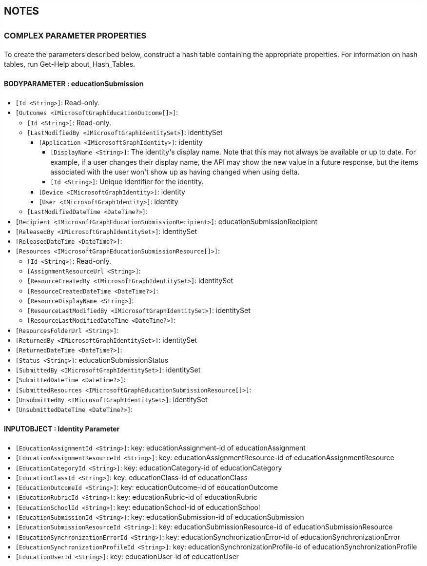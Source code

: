 ## NOTES

### COMPLEX PARAMETER PROPERTIES
To create the parameters described below, construct a hash table containing the appropriate properties. For information on hash tables, run Get-Help about_Hash_Tables.

#### BODYPARAMETER <IMicrosoftGraphEducationSubmission>: educationSubmission
  - `[Id <String>]`: Read-only.
  - `[Outcomes <IMicrosoftGraphEducationOutcome[]>]`: 
    - `[Id <String>]`: Read-only.
    - `[LastModifiedBy <IMicrosoftGraphIdentitySet>]`: identitySet
      - `[Application <IMicrosoftGraphIdentity>]`: identity
        - `[DisplayName <String>]`: The identity's display name. Note that this may not always be available or up to date. For example, if a user changes their display name, the API may show the new value in a future response, but the items associated with the user won't show up as having changed when using delta.
        - `[Id <String>]`: Unique identifier for the identity.
      - `[Device <IMicrosoftGraphIdentity>]`: identity
      - `[User <IMicrosoftGraphIdentity>]`: identity
    - `[LastModifiedDateTime <DateTime?>]`: 
  - `[Recipient <IMicrosoftGraphEducationSubmissionRecipient>]`: educationSubmissionRecipient
  - `[ReleasedBy <IMicrosoftGraphIdentitySet>]`: identitySet
  - `[ReleasedDateTime <DateTime?>]`: 
  - `[Resources <IMicrosoftGraphEducationSubmissionResource[]>]`: 
    - `[Id <String>]`: Read-only.
    - `[AssignmentResourceUrl <String>]`: 
    - `[ResourceCreatedBy <IMicrosoftGraphIdentitySet>]`: identitySet
    - `[ResourceCreatedDateTime <DateTime?>]`: 
    - `[ResourceDisplayName <String>]`: 
    - `[ResourceLastModifiedBy <IMicrosoftGraphIdentitySet>]`: identitySet
    - `[ResourceLastModifiedDateTime <DateTime?>]`: 
  - `[ResourcesFolderUrl <String>]`: 
  - `[ReturnedBy <IMicrosoftGraphIdentitySet>]`: identitySet
  - `[ReturnedDateTime <DateTime?>]`: 
  - `[Status <String>]`: educationSubmissionStatus
  - `[SubmittedBy <IMicrosoftGraphIdentitySet>]`: identitySet
  - `[SubmittedDateTime <DateTime?>]`: 
  - `[SubmittedResources <IMicrosoftGraphEducationSubmissionResource[]>]`: 
  - `[UnsubmittedBy <IMicrosoftGraphIdentitySet>]`: identitySet
  - `[UnsubmittedDateTime <DateTime?>]`: 

#### INPUTOBJECT <IEducationIdentity>: Identity Parameter
  - `[EducationAssignmentId <String>]`: key: educationAssignment-id of educationAssignment
  - `[EducationAssignmentResourceId <String>]`: key: educationAssignmentResource-id of educationAssignmentResource
  - `[EducationCategoryId <String>]`: key: educationCategory-id of educationCategory
  - `[EducationClassId <String>]`: key: educationClass-id of educationClass
  - `[EducationOutcomeId <String>]`: key: educationOutcome-id of educationOutcome
  - `[EducationRubricId <String>]`: key: educationRubric-id of educationRubric
  - `[EducationSchoolId <String>]`: key: educationSchool-id of educationSchool
  - `[EducationSubmissionId <String>]`: key: educationSubmission-id of educationSubmission
  - `[EducationSubmissionResourceId <String>]`: key: educationSubmissionResource-id of educationSubmissionResource
  - `[EducationSynchronizationErrorId <String>]`: key: educationSynchronizationError-id of educationSynchronizationError
  - `[EducationSynchronizationProfileId <String>]`: key: educationSynchronizationProfile-id of educationSynchronizationProfile
  - `[EducationUserId <String>]`: key: educationUser-id of educationUser
